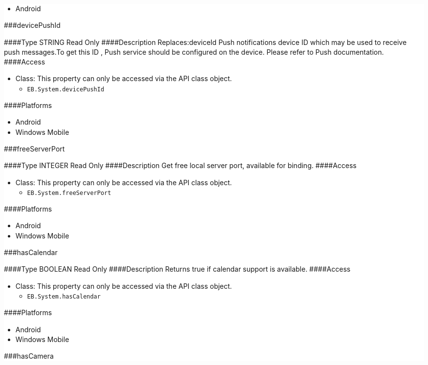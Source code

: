 * Android

###<span class="text-info">devicePushId</span>

####Type
<span class='text-info'>STRING</span> <span class='label label-warning'>Read Only</span>
####Description
<span class='label label-info'>Replaces:deviceId</span> Push notifications device ID which may be used to receive push messages.To get this ID , Push service should be configured on the device. Please refer to Push documentation.
####Access


* Class: This property can only be accessed via the API class object.
	* <code>EB.System.devicePushId</code>



####Platforms

* Android
* Windows Mobile

###freeServerPort

####Type
<span class='text-info'>INTEGER</span> <span class='label label-warning'>Read Only</span>
####Description
Get free local server port, available for binding.
####Access


* Class: This property can only be accessed via the API class object.
	* <code>EB.System.freeServerPort</code>



####Platforms

* Android
* Windows Mobile

###hasCalendar

####Type
<span class='text-info'>BOOLEAN</span> <span class='label label-warning'>Read Only</span>
####Description
Returns true if calendar support is available.
####Access


* Class: This property can only be accessed via the API class object.
	* <code>EB.System.hasCalendar</code>



####Platforms

* Android
* Windows Mobile

###hasCamera
